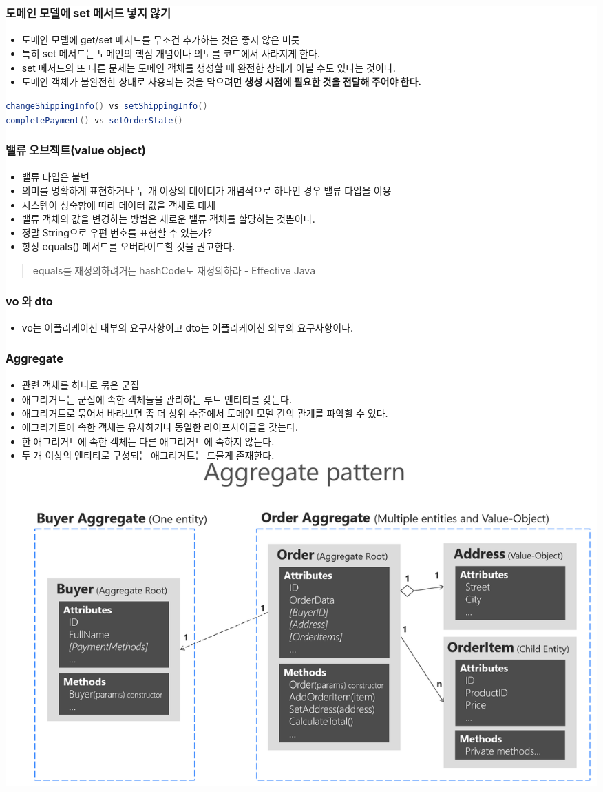 ### 도메인 모델에 set 메서드 넣지 않기
- 도메인 모델에 get/set 메서드를 무조건 추가하는 것은 좋지 않은 버릇
- 특히 set 메서드는 도메인의 핵심 개념이나 의도를 코드에서 사라지게 한다.
- set 메서드의 또 다른 문제는 도메인 객체를 생성할 때 완전한 상태가 아닐 수도 있다는 것이다.
- 도메인 객체가 불완전한 상태로 사용되는 것을 막으려면 **생성 시점에 필요한 것을 전달해 주어야 한다.**
~~~ java
changeShippingInfo() vs setShippingInfo()
completePayment() vs setOrderState()
~~~

### 밸류 오브젝트(value object)
- 밸류 타입은 불변
- 의미를 명확하게 표현하거나 두 개 이상의 데이터가 개념적으로 하나인 경우 밸류 타입을 이용
- 시스템이 성숙함에 따라 데이터 값을 객체로 대체
- 밸류 객체의 값을 변경하는 방법은 새로운 밸류 객체를 할당하는 것뿐이다.
- 정말 String으로 우편 번호를 표현할 수 있는가?
- 항상 equals() 메서드를 오버라이드할 것을 권고한다.
> equals를 재정의하려거든 hashCode도 재정의하라 - Effective Java

### vo 와 dto
- vo는 어플리케이션 내부의 요구사항이고 dto는 어플리케이션 외부의 요구사항이다.

### Aggregate
- 관련 객체를 하나로 묶은 군집
- 애그리거트는 군집에 속한 객체들을 관리하는 루트 엔티티를 갖는다.
- 애그리거트로 묶어서 바라보면 좀 더 상위 수준에서 도메인 모델 간의 관계를 파악할 수 있다.
- 애그리거트에 속한 객체는 유사하거나 동일한 라이프사이클을 갖는다.
- 한 애그리거트에 속한 객체는 다른 애그리거트에 속하지 않는다.
- 두 개 이상의 엔티티로 구성되는 애그리거트는 드물게 존재한다.
![alt text](/image/아키텍처/aggregate2.png)
